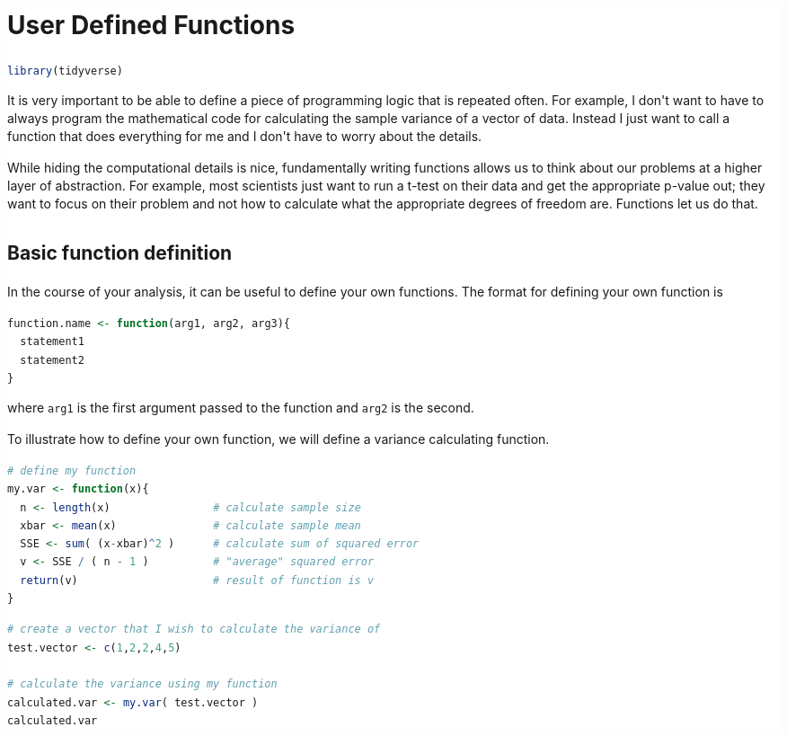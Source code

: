 
# User Defined Functions



```r
library(tidyverse)  
```


It is very important to be able to define a piece of programming logic that is repeated often. For example, I don't want to have to always program the mathematical code for calculating the sample variance of a vector of data. Instead I just want to call a function that does everything for me and I don't have to worry about the details. 

While hiding the computational details is nice, fundamentally writing functions allows us to think about our problems at a higher layer of abstraction. For example, most scientists just want to run a t-test on their data and get the appropriate p-value out; they want to focus on their problem and not how to calculate what the appropriate degrees of freedom are. Functions let us do that. 

## Basic function definition

In the course of your analysis, it can be useful to define your own functions. The format for defining your own function is 

```r
function.name <- function(arg1, arg2, arg3){
  statement1
  statement2
}
```

where `arg1` is the first argument passed to the function and `arg2` is the second.

To illustrate how to define your own function, we will define a variance calculating function.


```r
# define my function
my.var <- function(x){
  n <- length(x)                # calculate sample size
  xbar <- mean(x)               # calculate sample mean
  SSE <- sum( (x-xbar)^2 )      # calculate sum of squared error
  v <- SSE / ( n - 1 )          # "average" squared error
  return(v)                     # result of function is v
}
```


```r
# create a vector that I wish to calculate the variance of
test.vector <- c(1,2,2,4,5)

# calculate the variance using my function
calculated.var <- my.var( test.vector )
calculated.var
```
